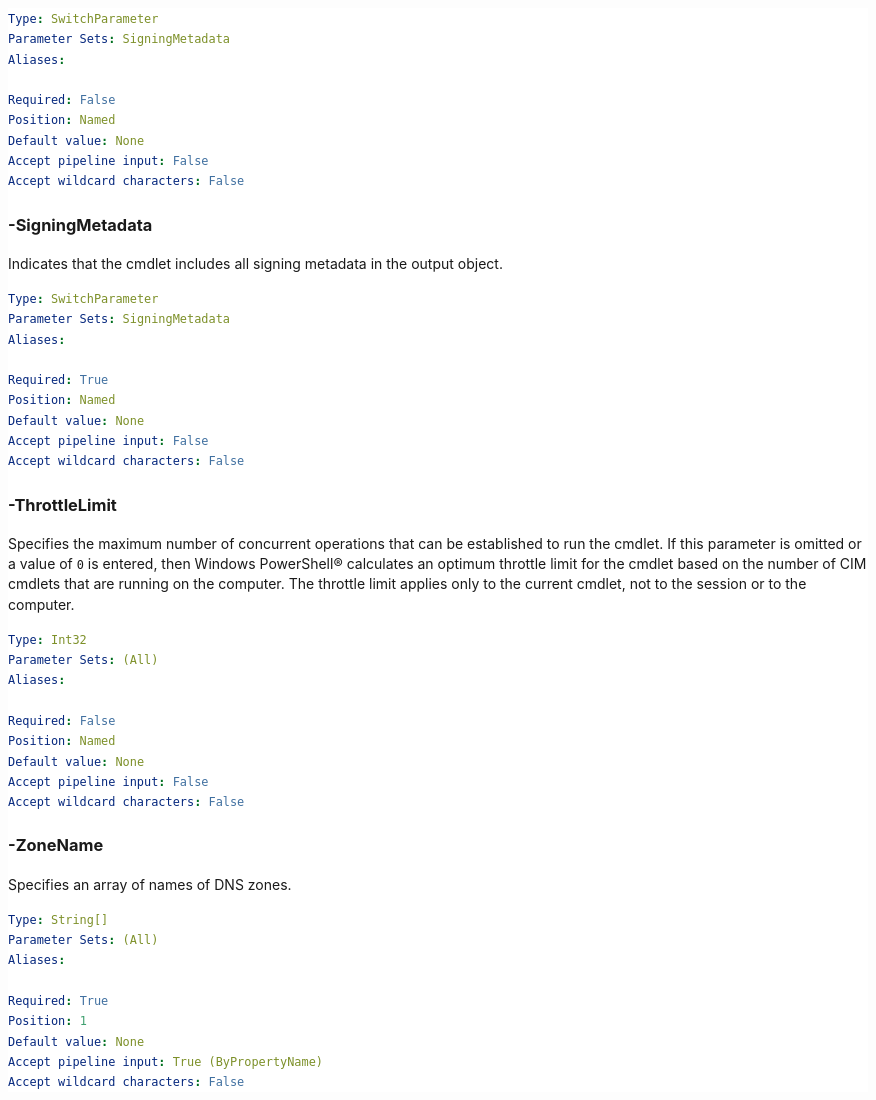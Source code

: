 ```yaml
Type: SwitchParameter
Parameter Sets: SigningMetadata
Aliases: 

Required: False
Position: Named
Default value: None
Accept pipeline input: False
Accept wildcard characters: False
```

### -SigningMetadata
Indicates that the cmdlet includes all signing metadata in the output object.

```yaml
Type: SwitchParameter
Parameter Sets: SigningMetadata
Aliases: 

Required: True
Position: Named
Default value: None
Accept pipeline input: False
Accept wildcard characters: False
```

### -ThrottleLimit
Specifies the maximum number of concurrent operations that can be established to run the cmdlet.
If this parameter is omitted or a value of `0` is entered, then Windows PowerShell® calculates an optimum throttle limit for the cmdlet based on the number of CIM cmdlets that are running on the computer.
The throttle limit applies only to the current cmdlet, not to the session or to the computer.

```yaml
Type: Int32
Parameter Sets: (All)
Aliases: 

Required: False
Position: Named
Default value: None
Accept pipeline input: False
Accept wildcard characters: False
```

### -ZoneName
Specifies an array of names of DNS zones.

```yaml
Type: String[]
Parameter Sets: (All)
Aliases: 

Required: True
Position: 1
Default value: None
Accept pipeline input: True (ByPropertyName)
Accept wildcard characters: False
```
